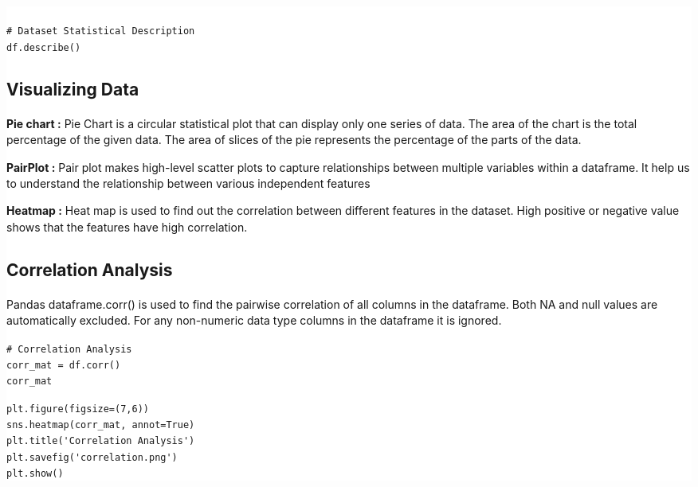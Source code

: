 ```

# Dataset Statistical Description
df.describe()
```

## Visualizing Data
<b>Pie chart :</b> Pie Chart is a circular statistical plot that can display only one series of data. The area of the chart is the total percentage of the given data. The area of slices of the pie represents the percentage of the parts of the data.

<b>PairPlot :</b> Pair plot makes high-level scatter plots to capture relationships between multiple variables within a dataframe. It help us to understand the relationship between various independent features

<b>Heatmap :</b> Heat map is used to find out the correlation between different features in the dataset. High positive or negative value shows that the features have high correlation.

## Correlation Analysis
Pandas dataframe.corr() is used to find the pairwise correlation of all columns in the dataframe. Both NA and null values are automatically excluded. For any non-numeric data type columns in the dataframe it is ignored.

```
# Correlation Analysis
corr_mat = df.corr()
corr_mat
```
```
plt.figure(figsize=(7,6))
sns.heatmap(corr_mat, annot=True)
plt.title('Correlation Analysis')
plt.savefig('correlation.png')
plt.show()
```